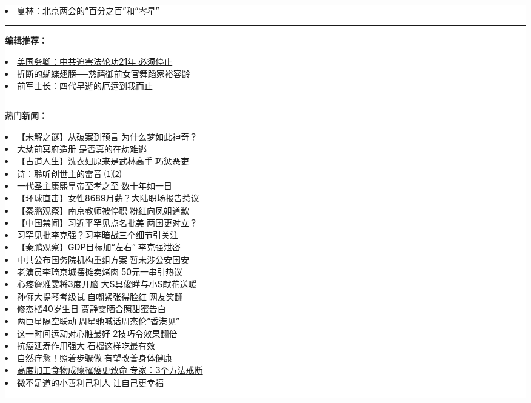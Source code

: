 <li><a href="https://github.com/19920513/djy/blob/master/gb/23/3/7/n13945100.md#1">夏林：北京两会的“百分之百”和“零星”</a></li>
<hr>


<strong>编辑推荐：</strong>
<li><a href="https://github.com/19920513/ntdtv/blob/master/gb/2020/07/20/a102898210.md#1" target="_blank">美国务卿：中共迫害法轮功21年 必须停止</a> </li><li><a href="https://github.com/tsiac2612/djy/blob/master/gb/17/11/27/n9898377.md#1" target="_blank">折断的蝴蝶翅膀──慈禧御前女官舞蹈家裕容龄</a></li><li><a href="https://github.com/tsiac2612/djy/blob/master/gb/16/5/20/n7912178.md#1" target="_blank">前军士长：四代早逝的厄运到我而止</a></li>
<hr>

<strong>热门新闻：</strong>
<li><a href="https://github.com/19920513/djy/blob/master/gb/23/3/4/n13942716.md#1">【未解之谜】从破案到预言 为什么梦如此神奇？</a></li>
<li><a href="https://github.com/19920513/djy/blob/master/gb/22/5/22/n13743021.md#1">大劫前冥府造册 是否真的在劫难逃</a></li>
<li><a href="https://github.com/19920513/djy/blob/master/gb/23/2/6/n13923681.md#1">【古道人生】洗衣妇原来是武林高手 巧惩恶吏</a></li>
<li><a href="https://github.com/19920513/djy/blob/master/gb/23/2/20/n13933872.md#1">诗：聆听创世主的雷音 ⑴⑵</a></li>
<li><a href="https://github.com/19920513/djy/blob/master/gb/23/3/6/n13944080.md#1">一代圣主康熙皇帝至孝之至 数十年如一日</a></li>
<li><a href="https://github.com/19920513/djy/blob/master/gb/23/3/8/n13945926.md#1">【环球直击】女性8689月薪？大陆职场报告惹议</a></li>
<li><a href="https://github.com/19920513/djy/blob/master/gb/23/3/9/n13946014.md#1">【秦鹏观察】南京教师被停职 粉红向凤姐道歉</a></li>
<li><a href="https://github.com/19920513/djy/blob/master/gb/23/3/8/n13945956.md#1">【中国禁闻】习近平罕见点名批美 两国更对立？</a></li>
<li><a href="https://github.com/19920513/djy/blob/master/gb/23/3/7/n13944711.md#1">习罕见批李克强？习李暗战三个细节引关注</a></li>
<li><a href="https://github.com/19920513/djy/blob/master/gb/23/3/7/n13944563.md#1">【秦鹏观察】GDP目标加“左右” 李克强泄密</a></li>
<li><a href="https://github.com/19920513/djy/blob/master/gb/23/3/7/n13944827.md#1">中共公布国务院机构重组方案 暂未涉公安国安</a></li>
<li><a href="https://github.com/19920513/djy/blob/master/gb/23/3/6/n13944500.md#1">老演员李琦京城摆摊卖烤肉 50元一串引热议</a></li>
<li><a href="https://github.com/19920513/djy/blob/master/gb/23/3/7/n13944672.md#1">心疼詹雅雯将3度开脑 大S具俊瞱与小S献花送暖</a></li>
<li><a href="https://github.com/19920513/djy/blob/master/gb/23/3/6/n13944433.md#1">孙俪大提琴考级试 自嘲紧张得脸红 网友笑翻</a></li>
<li><a href="https://github.com/19920513/djy/blob/master/gb/23/3/7/n13944565.md#1">修杰楷40岁生日 贾静雯晒合照甜蜜告白</a></li>
<li><a href="https://github.com/19920513/djy/blob/master/gb/23/3/7/n13945104.md#1">两巨星隔空联动 周星驰喊话周杰伦“香港见”</a></li>
<li><a href="https://github.com/19920513/djy/blob/master/gb/23/1/28/n13917282.md#1">这一时间运动对心脏最好 2技巧令效果翻倍</a></li>
<li><a href="https://github.com/19920513/djy/blob/master/gb/23/2/13/n13928982.md#1">抗癌延寿作用强大 石榴这样吃最有效</a></li>
<li><a href="https://github.com/19920513/djy/blob/master/gb/23/3/6/n13943990.md#1">自然疗愈！照着步骤做 有望改善身体健康</a></li>
<li><a href="https://github.com/19920513/djy/blob/master/gb/23/3/4/n13943029.md#1">高度加工食物成瘾罹癌更致命 专家：3个方法戒断</a></li>
<li><a href="https://github.com/19920513/djy/blob/master/gb/23/3/6/n13943910.md#1">微不足道的小善利己利人 让自己更幸福</a></li>
<hr>
